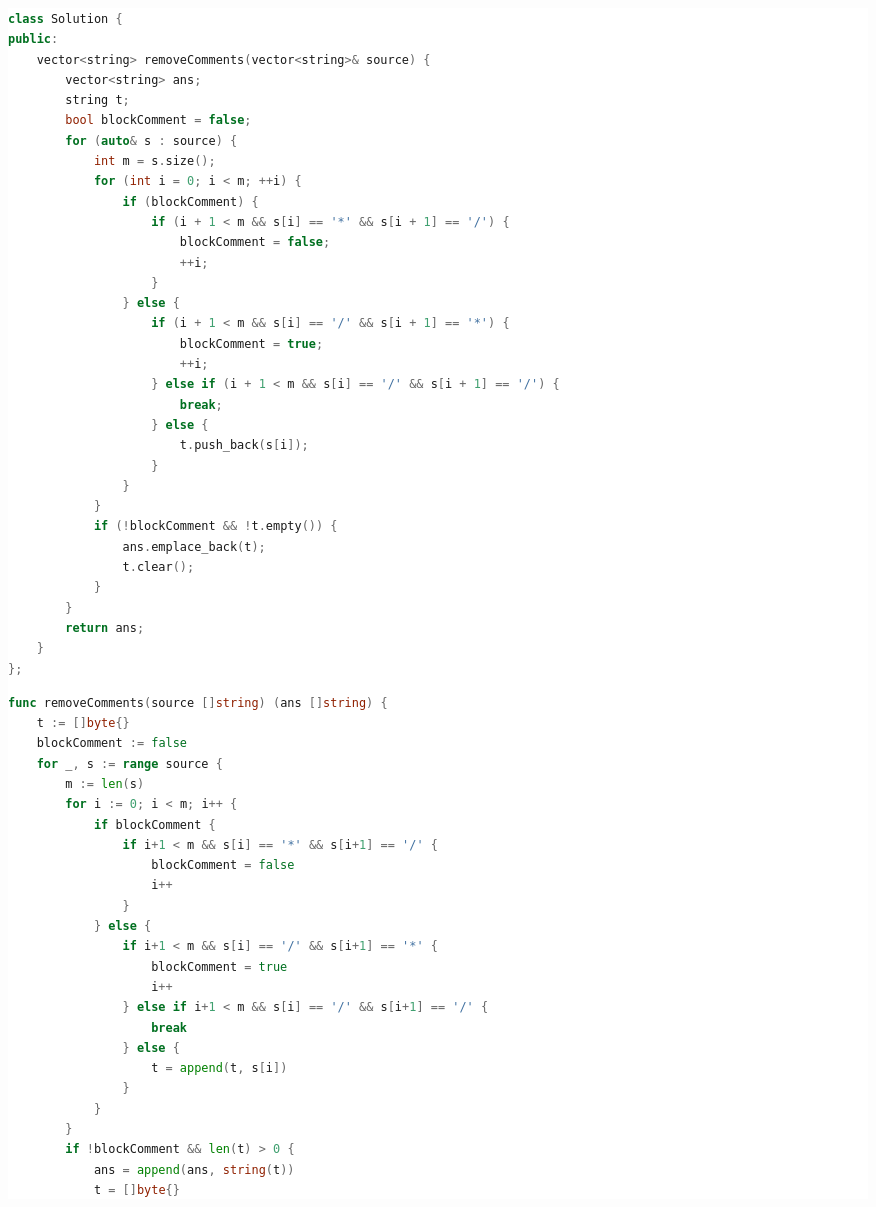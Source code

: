 ```java
```

```cpp
class Solution {
public:
    vector<string> removeComments(vector<string>& source) {
        vector<string> ans;
        string t;
        bool blockComment = false;
        for (auto& s : source) {
            int m = s.size();
            for (int i = 0; i < m; ++i) {
                if (blockComment) {
                    if (i + 1 < m && s[i] == '*' && s[i + 1] == '/') {
                        blockComment = false;
                        ++i;
                    }
                } else {
                    if (i + 1 < m && s[i] == '/' && s[i + 1] == '*') {
                        blockComment = true;
                        ++i;
                    } else if (i + 1 < m && s[i] == '/' && s[i + 1] == '/') {
                        break;
                    } else {
                        t.push_back(s[i]);
                    }
                }
            }
            if (!blockComment && !t.empty()) {
                ans.emplace_back(t);
                t.clear();
            }
        }
        return ans;
    }
};
```

```go
func removeComments(source []string) (ans []string) {
	t := []byte{}
	blockComment := false
	for _, s := range source {
		m := len(s)
		for i := 0; i < m; i++ {
			if blockComment {
				if i+1 < m && s[i] == '*' && s[i+1] == '/' {
					blockComment = false
					i++
				}
			} else {
				if i+1 < m && s[i] == '/' && s[i+1] == '*' {
					blockComment = true
					i++
				} else if i+1 < m && s[i] == '/' && s[i+1] == '/' {
					break
				} else {
					t = append(t, s[i])
				}
			}
		}
		if !blockComment && len(t) > 0 {
			ans = append(ans, string(t))
			t = []byte{}
```